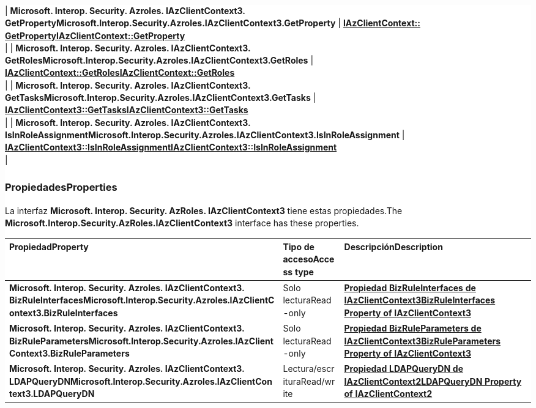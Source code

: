 | <span data-ttu-id="5f58b-132">**Microsoft. Interop. Security. Azroles. IAzClientContext3. GetProperty**</span><span class="sxs-lookup"><span data-stu-id="5f58b-132">**Microsoft.Interop.Security.Azroles.IAzClientContext3.GetProperty**</span></span>           | [<span data-ttu-id="5f58b-133">**IAzClientContext:: GetProperty**</span><span class="sxs-lookup"><span data-stu-id="5f58b-133">**IAzClientContext::GetProperty**</span></span>](/windows/desktop/api/Azroles/nf-azroles-iazclientcontext-getproperty)<br/>                        |
| <span data-ttu-id="5f58b-134">**Microsoft. Interop. Security. Azroles. IAzClientContext3. GetRoles**</span><span class="sxs-lookup"><span data-stu-id="5f58b-134">**Microsoft.Interop.Security.Azroles.IAzClientContext3.GetRoles**</span></span>              | [<span data-ttu-id="5f58b-135">**IAzClientContext::GetRoles**</span><span class="sxs-lookup"><span data-stu-id="5f58b-135">**IAzClientContext::GetRoles**</span></span>](/windows/desktop/api/Azroles/nf-azroles-iazclientcontext-getroles)<br/>                              |
| <span data-ttu-id="5f58b-136">**Microsoft. Interop. Security. Azroles. IAzClientContext3. GetTasks**</span><span class="sxs-lookup"><span data-stu-id="5f58b-136">**Microsoft.Interop.Security.Azroles.IAzClientContext3.GetTasks**</span></span>              | [<span data-ttu-id="5f58b-137">**IAzClientContext3::GetTasks**</span><span class="sxs-lookup"><span data-stu-id="5f58b-137">**IAzClientContext3::GetTasks**</span></span>](/windows/desktop/api/Azroles/nf-azroles-iazclientcontext3-gettasks)<br/>                     |
| <span data-ttu-id="5f58b-138">**Microsoft. Interop. Security. Azroles. IAzClientContext3. IsInRoleAssignment**</span><span class="sxs-lookup"><span data-stu-id="5f58b-138">**Microsoft.Interop.Security.Azroles.IAzClientContext3.IsInRoleAssignment**</span></span>    | [<span data-ttu-id="5f58b-139">**IAzClientContext3::IsInRoleAssignment**</span><span class="sxs-lookup"><span data-stu-id="5f58b-139">**IAzClientContext3::IsInRoleAssignment**</span></span>](/windows/desktop/api/Azroles/nf-azroles-iazclientcontext3-isinroleassignment)<br/> |



 

### <a name="properties"></a><span data-ttu-id="5f58b-140">Propiedades</span><span class="sxs-lookup"><span data-stu-id="5f58b-140">Properties</span></span>

<span data-ttu-id="5f58b-141">La interfaz **Microsoft. Interop. Security. AzRoles. IAzClientContext3** tiene estas propiedades.</span><span class="sxs-lookup"><span data-stu-id="5f58b-141">The **Microsoft.Interop.Security.AzRoles.IAzClientContext3** interface has these properties.</span></span>



| <span data-ttu-id="5f58b-142">Propiedad</span><span class="sxs-lookup"><span data-stu-id="5f58b-142">Property</span></span>                                                                               | <span data-ttu-id="5f58b-143">Tipo de acceso</span><span class="sxs-lookup"><span data-stu-id="5f58b-143">Access type</span></span>           | <span data-ttu-id="5f58b-144">Descripción</span><span class="sxs-lookup"><span data-stu-id="5f58b-144">Description</span></span>                                                                                                      |
|:---------------------------------------------------------------------------------------|:----------------------|:-----------------------------------------------------------------------------------------------------------------|
| <span data-ttu-id="5f58b-145">**Microsoft. Interop. Security. Azroles. IAzClientContext3. BizRuleInterfaces**</span><span class="sxs-lookup"><span data-stu-id="5f58b-145">**Microsoft.Interop.Security.Azroles.IAzClientContext3.BizRuleInterfaces**</span></span><br/>  | <span data-ttu-id="5f58b-146">Solo lectura</span><span class="sxs-lookup"><span data-stu-id="5f58b-146">Read-only</span></span><br/>  | [<span data-ttu-id="5f58b-147">**Propiedad BizRuleInterfaces de IAzClientContext3**</span><span class="sxs-lookup"><span data-stu-id="5f58b-147">**BizRuleInterfaces Property of IAzClientContext3**</span></span>](/windows/desktop/api/Azroles/nf-azroles-iazclientcontext3-get_bizruleinterfaces)<br/> |
| <span data-ttu-id="5f58b-148">**Microsoft. Interop. Security. Azroles. IAzClientContext3. BizRuleParameters**</span><span class="sxs-lookup"><span data-stu-id="5f58b-148">**Microsoft.Interop.Security.Azroles.IAzClientContext3.BizRuleParameters**</span></span><br/>  | <span data-ttu-id="5f58b-149">Solo lectura</span><span class="sxs-lookup"><span data-stu-id="5f58b-149">Read-only</span></span><br/>  | [<span data-ttu-id="5f58b-150">**Propiedad BizRuleParameters de IAzClientContext3**</span><span class="sxs-lookup"><span data-stu-id="5f58b-150">**BizRuleParameters Property of IAzClientContext3**</span></span>](/windows/desktop/api/Azroles/nf-azroles-iazclientcontext3-get_bizruleparameters)<br/> |
| <span data-ttu-id="5f58b-151">**Microsoft. Interop. Security. Azroles. IAzClientContext3. LDAPQueryDN**</span><span class="sxs-lookup"><span data-stu-id="5f58b-151">**Microsoft.Interop.Security.Azroles.IAzClientContext3.LDAPQueryDN**</span></span><br/>        | <span data-ttu-id="5f58b-152">Lectura/escritura</span><span class="sxs-lookup"><span data-stu-id="5f58b-152">Read/write</span></span><br/> | [<span data-ttu-id="5f58b-153">**Propiedad LDAPQueryDN de IAzClientContext2**</span><span class="sxs-lookup"><span data-stu-id="5f58b-153">**LDAPQueryDN Property of IAzClientContext2**</span></span>](/windows/desktop/api/Azroles/nf-azroles-iazclientcontext2-get_ldapquerydn)<br/>                    |